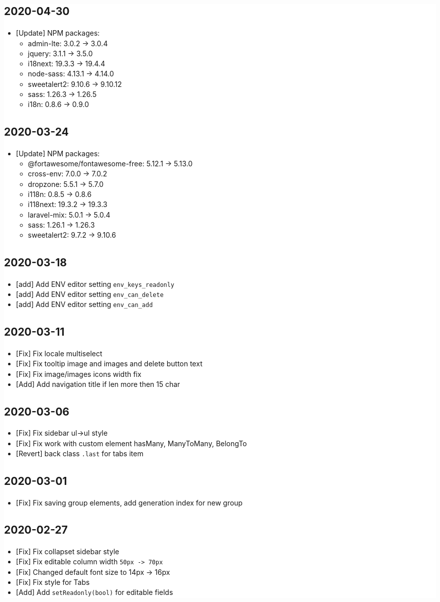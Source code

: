 
## 2020-04-30
* [Update] NPM packages:
  - admin-lte: 3.0.2 -> 3.0.4
  - jquery: 3.1.1 -> 3.5.0
  - i18next: 19.3.3 -> 19.4.4
  - node-sass: 4.13.1 -> 4.14.0
  - sweetalert2: 9.10.6 -> 9.10.12
  - sass: 1.26.3 -> 1.26.5
  - i18n: 0.8.6 -> 0.9.0


## 2020-03-24
* [Update] NPM packages:
  - @fortawesome/fontawesome-free: 5.12.1 -> 5.13.0
  - cross-env: 7.0.0 -> 7.0.2
  - dropzone: 5.5.1 -> 5.7.0
  - i118n: 0.8.5 -> 0.8.6
  - i118next: 19.3.2 -> 19.3.3
  - laravel-mix: 5.0.1 -> 5.0.4
  - sass: 1.26.1 -> 1.26.3
  - sweetalert2: 9.7.2 -> 9.10.6


## 2020-03-18
* [add] Add ENV editor setting `env_keys_readonly`
* [add] Add ENV editor setting `env_can_delete`
* [add] Add ENV editor setting `env_can_add`


## 2020-03-11
* [Fix] Fix locale multiselect
* [Fix] Fix tooltip image and images and delete button text
* [Fix] Fix image/images icons width fix
* [Add] Add navigation title if len more then 15 char


## 2020-03-06
* [Fix] Fix sidebar ul->ul style
* [Fix] Fix work with custom element hasMany, ManyToMany, BelongTo
* [Revert] back class `.last` for tabs item


## 2020-03-01
* [Fix] Fix saving group elements, add generation index for new group


## 2020-02-27
* [Fix] Fix collapset sidebar style
* [Fix] Fix editable column width `50px -> 70px`
* [Fix] Changed default font size to 14px -> 16px
* [Fix] Fix style for Tabs
* [Add] Add `setReadonly(bool)` for editable fields
